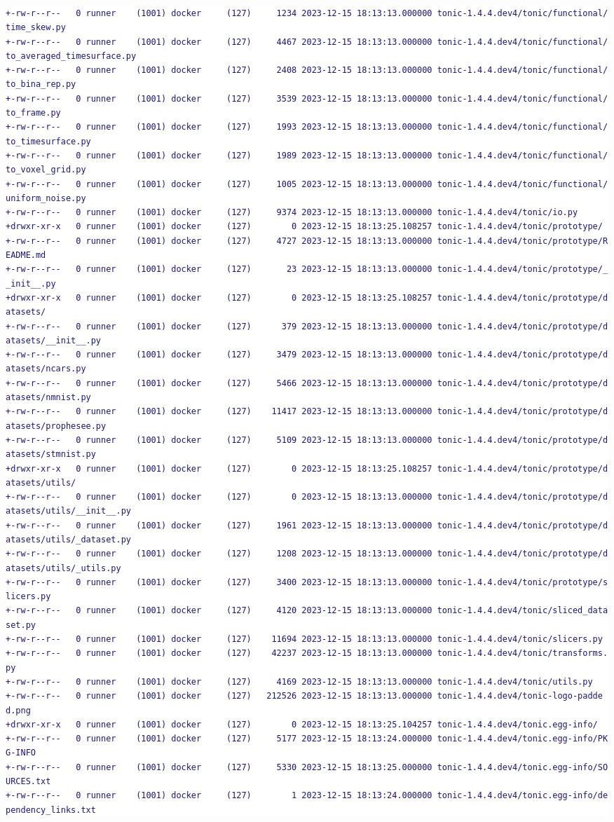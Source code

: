 ```diff
+-rw-r--r--   0 runner    (1001) docker     (127)     1234 2023-12-15 18:13:13.000000 tonic-1.4.4.dev4/tonic/functional/time_skew.py
+-rw-r--r--   0 runner    (1001) docker     (127)     4467 2023-12-15 18:13:13.000000 tonic-1.4.4.dev4/tonic/functional/to_averaged_timesurface.py
+-rw-r--r--   0 runner    (1001) docker     (127)     2408 2023-12-15 18:13:13.000000 tonic-1.4.4.dev4/tonic/functional/to_bina_rep.py
+-rw-r--r--   0 runner    (1001) docker     (127)     3539 2023-12-15 18:13:13.000000 tonic-1.4.4.dev4/tonic/functional/to_frame.py
+-rw-r--r--   0 runner    (1001) docker     (127)     1993 2023-12-15 18:13:13.000000 tonic-1.4.4.dev4/tonic/functional/to_timesurface.py
+-rw-r--r--   0 runner    (1001) docker     (127)     1989 2023-12-15 18:13:13.000000 tonic-1.4.4.dev4/tonic/functional/to_voxel_grid.py
+-rw-r--r--   0 runner    (1001) docker     (127)     1005 2023-12-15 18:13:13.000000 tonic-1.4.4.dev4/tonic/functional/uniform_noise.py
+-rw-r--r--   0 runner    (1001) docker     (127)     9374 2023-12-15 18:13:13.000000 tonic-1.4.4.dev4/tonic/io.py
+drwxr-xr-x   0 runner    (1001) docker     (127)        0 2023-12-15 18:13:25.108257 tonic-1.4.4.dev4/tonic/prototype/
+-rw-r--r--   0 runner    (1001) docker     (127)     4727 2023-12-15 18:13:13.000000 tonic-1.4.4.dev4/tonic/prototype/README.md
+-rw-r--r--   0 runner    (1001) docker     (127)       23 2023-12-15 18:13:13.000000 tonic-1.4.4.dev4/tonic/prototype/__init__.py
+drwxr-xr-x   0 runner    (1001) docker     (127)        0 2023-12-15 18:13:25.108257 tonic-1.4.4.dev4/tonic/prototype/datasets/
+-rw-r--r--   0 runner    (1001) docker     (127)      379 2023-12-15 18:13:13.000000 tonic-1.4.4.dev4/tonic/prototype/datasets/__init__.py
+-rw-r--r--   0 runner    (1001) docker     (127)     3479 2023-12-15 18:13:13.000000 tonic-1.4.4.dev4/tonic/prototype/datasets/ncars.py
+-rw-r--r--   0 runner    (1001) docker     (127)     5466 2023-12-15 18:13:13.000000 tonic-1.4.4.dev4/tonic/prototype/datasets/nmnist.py
+-rw-r--r--   0 runner    (1001) docker     (127)    11417 2023-12-15 18:13:13.000000 tonic-1.4.4.dev4/tonic/prototype/datasets/prophesee.py
+-rw-r--r--   0 runner    (1001) docker     (127)     5109 2023-12-15 18:13:13.000000 tonic-1.4.4.dev4/tonic/prototype/datasets/stmnist.py
+drwxr-xr-x   0 runner    (1001) docker     (127)        0 2023-12-15 18:13:25.108257 tonic-1.4.4.dev4/tonic/prototype/datasets/utils/
+-rw-r--r--   0 runner    (1001) docker     (127)        0 2023-12-15 18:13:13.000000 tonic-1.4.4.dev4/tonic/prototype/datasets/utils/__init__.py
+-rw-r--r--   0 runner    (1001) docker     (127)     1961 2023-12-15 18:13:13.000000 tonic-1.4.4.dev4/tonic/prototype/datasets/utils/_dataset.py
+-rw-r--r--   0 runner    (1001) docker     (127)     1208 2023-12-15 18:13:13.000000 tonic-1.4.4.dev4/tonic/prototype/datasets/utils/_utils.py
+-rw-r--r--   0 runner    (1001) docker     (127)     3400 2023-12-15 18:13:13.000000 tonic-1.4.4.dev4/tonic/prototype/slicers.py
+-rw-r--r--   0 runner    (1001) docker     (127)     4120 2023-12-15 18:13:13.000000 tonic-1.4.4.dev4/tonic/sliced_dataset.py
+-rw-r--r--   0 runner    (1001) docker     (127)    11694 2023-12-15 18:13:13.000000 tonic-1.4.4.dev4/tonic/slicers.py
+-rw-r--r--   0 runner    (1001) docker     (127)    42237 2023-12-15 18:13:13.000000 tonic-1.4.4.dev4/tonic/transforms.py
+-rw-r--r--   0 runner    (1001) docker     (127)     4169 2023-12-15 18:13:13.000000 tonic-1.4.4.dev4/tonic/utils.py
+-rw-r--r--   0 runner    (1001) docker     (127)   212526 2023-12-15 18:13:13.000000 tonic-1.4.4.dev4/tonic-logo-padded.png
+drwxr-xr-x   0 runner    (1001) docker     (127)        0 2023-12-15 18:13:25.104257 tonic-1.4.4.dev4/tonic.egg-info/
+-rw-r--r--   0 runner    (1001) docker     (127)     5177 2023-12-15 18:13:24.000000 tonic-1.4.4.dev4/tonic.egg-info/PKG-INFO
+-rw-r--r--   0 runner    (1001) docker     (127)     5330 2023-12-15 18:13:25.000000 tonic-1.4.4.dev4/tonic.egg-info/SOURCES.txt
+-rw-r--r--   0 runner    (1001) docker     (127)        1 2023-12-15 18:13:24.000000 tonic-1.4.4.dev4/tonic.egg-info/dependency_links.txt
```